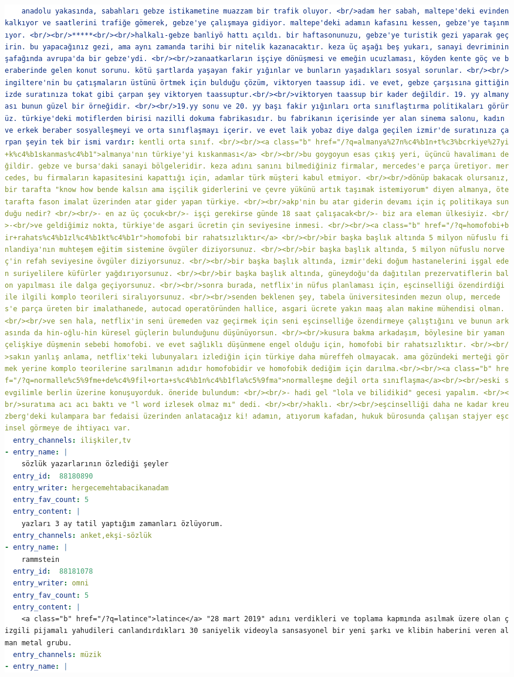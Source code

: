```yaml
    anadolu yakasında, sabahları gebze istikametine muazzam bir trafik oluyor. <br/>adam her sabah, maltepe'deki evinden kalkıyor ve saatlerini trafiğe gömerek, gebze'ye çalışmaya gidiyor. maltepe'deki adamın kafasını kessen, gebze'ye taşınmıyor. <br/><br/>*****<br/><br/>halkalı-gebze banliyö hattı açıldı. bir haftasonunuzu, gebze'ye turistik gezi yaparak geçirin. bu yapacağınız gezi, ama aynı zamanda tarihi bir nitelik kazanacaktır. keza üç aşağı beş yukarı, sanayi devriminin şafağında avrupa'da bir gebze'ydi. <br/><br/>zanaatkarların işçiye dönüşmesi ve emeğin ucuzlaması, köyden kente göç ve beraberinde gelen konut sorunu. kötü şartlarda yaşayan fakir yığınlar ve bunların yaşadıkları sosyal sorunlar. <br/><br/>ingiltere'nin bu çatışmaların üstünü örtmek için bulduğu çözüm, viktoryen taassup idi. ve evet, gebze çarşısına gittiğinizde suratınıza tokat gibi çarpan şey viktoryen taassuptur.<br/><br/>viktoryen taassup bir kader değildir. 19. yy almanyası bunun güzel bir örneğidir. <br/><br/>19.yy sonu ve 20. yy başı fakir yığınları orta sınıflaştırma politikaları görürüz. türkiye'deki motiflerden birisi nazilli dokuma fabrikasıdır. bu fabrikanın içerisinde yer alan sinema salonu, kadın ve erkek beraber sosyalleşmeyi ve orta sınıflaşmayı içerir. ve evet laik yobaz diye dalga geçilen izmir'de suratınıza çarpan şeyin tek bir ismi vardır: kentli orta sınıf. <br/><br/><a class="b" href="/?q=almanya%27n%c4%b1n+t%c3%bcrkiye%27yi+k%c4%b1skanmas%c4%b1">almanya'nın türkiye'yi kıskanması</a> <br/><br/>bu goygoyun esas çıkış yeri, üçüncü havalimanı değildir. gebze ve bursa'daki sanayi bölgeleridir. keza adını sanını bilmediğiniz firmalar, mercedes'e parça üretiyor. mercedes, bu firmaların kapasitesini kapattığı için, adamlar türk müşteri kabul etmiyor. <br/><br/>dönüp bakacak olursanız, bir tarafta "know how bende kalsın ama işçilik giderlerini ve çevre yükünü artık taşımak istemiyorum" diyen almanya, öte tarafta fason imalat üzerinden atar gider yapan türkiye. <br/><br/>akp'nin bu atar giderin devamı için iç politikaya sunduğu nedir? <br/><br/>- en az üç çocuk<br/>- işçi gerekirse günde 18 saat çalışacak<br/>- biz ara eleman ülkesiyiz. <br/>-<br/>ve geldiğimiz nokta, türkiye'de asgari ücretin çin seviyesine inmesi. <br/><br/><a class="b" href="/?q=homofobi+bir+rahats%c4%b1zl%c4%b1kt%c4%b1r">homofobi bir rahatsızlıktır</a> <br/><br/>bir başka başlık altında 5 milyon nüfuslu finlandiya'nın muhteşem eğitim sistemine övgüler diziyorsunuz. <br/><br/>bir başka başlık altında, 5 milyon nüfuslu norveç'in refah seviyesine övgüler diziyorsunuz. <br/><br/>bir başka başlık altında, izmir'deki doğum hastanelerini işgal eden suriyelilere küfürler yağdırıyorsunuz. <br/><br/>bir başka başlık altında, güneydoğu'da dağıtılan prezervatiflerin balon yapılması ile dalga geçiyorsunuz. <br/><br/>sonra burada, netflix'in nüfus planlaması için, eşcinselliği özendirdiği ile ilgili komplo teorileri siralıyorsunuz. <br/><br/>senden beklenen şey, tabela üniversitesinden mezun olup, mercedes'e parça üreten bir imalathanede, autocad operatöründen hallice, asgari ücrete yakın maaş alan makine mühendisi olman. <br/><br/>ve sen hala, netflix'in seni üremeden vaz geçirmek için seni eşcinselliğe özendirmeye çalıştığını ve bunun arkasında da hin-oğlu-hin küresel güçlerin bulunduğunu düşünüyorsun. <br/><br/>kusura bakma arkadaşım, böylesine bir yaman çelişkiye düşmenin sebebi homofobi. ve evet sağlıklı düşünmene engel olduğu için, homofobi bir rahatsızlıktır. <br/><br/>sakın yanlış anlama, netflix'teki lubunyaları izlediğin için türkiye daha müreffeh olmayacak. ama gözündeki merteği görmek yerine komplo teorilerine sarılmanın adıdır homofobidir ve homofobik dediğim için darılma.<br/><br/><a class="b" href="/?q=normalle%c5%9fme+de%c4%9fil+orta+s%c4%b1n%c4%b1fla%c5%9fma">normalleşme değil orta sınıflaşma</a><br/><br/>eski sevgilimle berlin üzerine konuşuyorduk. öneride bulundum: <br/><br/>- hadi gel "lola ve bilidikid" gecesi yapalım. <br/><br/>suratıma acı acı baktı ve "l word izlesek olmaz mı" dedi. <br/><br/>haklı. <br/><br/>eşcinselliği daha ne kadar kreuzberg'deki kulampara bar fedaisi üzerinden anlatacağız ki! adamın, atıyorum kafadan, hukuk bürosunda çalışan stajyer eşcinsel görmeye de ihtiyacı var.
  entry_channels: ilişkiler,tv
- entry_name: |
    sözlük yazarlarının özlediği şeyler
  entry_id:  88180890
  entry_writer: hergecemehtabacikanadam
  entry_fav_count: 5
  entry_content: |
    yazları 3 ay tatil yaptığım zamanları özlüyorum.
  entry_channels: anket,ekşi-sözlük
- entry_name: |
    rammstein
  entry_id:  88181078
  entry_writer: omni
  entry_fav_count: 5
  entry_content: |
    <a class="b" href="/?q=latince">latince</a> "28 mart 2019" adını verdikleri ve toplama kapmında asılmak üzere olan çizgili pijamalı yahudileri canlandırdıkları 30 saniyelik videoyla sansasyonel bir yeni şarkı ve klibin haberini veren alman metal grubu.
  entry_channels: müzik
- entry_name: |
```